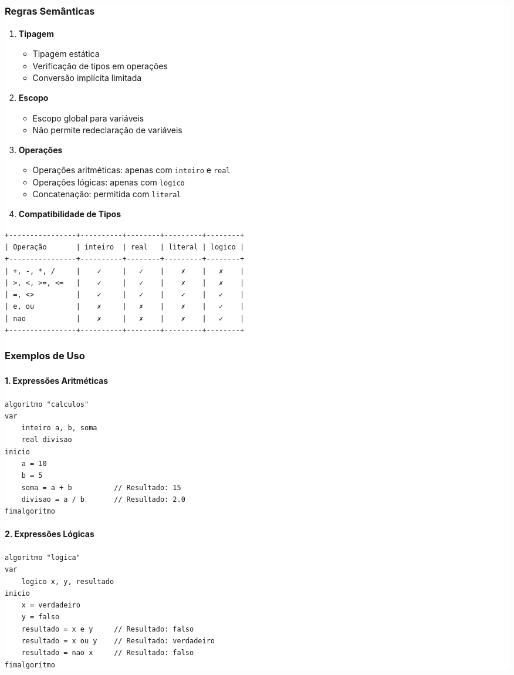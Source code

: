 ### Regras Semânticas

1. **Tipagem**
   - Tipagem estática
   - Verificação de tipos em operações
   - Conversão implícita limitada

2. **Escopo**
   - Escopo global para variáveis
   - Não permite redeclaração de variáveis

3. **Operações**
   - Operações aritméticas: apenas com `inteiro` e `real`
   - Operações lógicas: apenas com `logico`
   - Concatenação: permitida com `literal`

4. **Compatibilidade de Tipos**
```
+----------------+----------+--------+---------+--------+
| Operação       | inteiro  | real   | literal | logico |
+----------------+----------+--------+---------+--------+
| +, -, *, /     |    ✓     |   ✓    |    ✗    |   ✗    |
| >, <, >=, <=   |    ✓     |   ✓    |    ✗    |   ✗    |
| =, <>          |    ✓     |   ✓    |    ✓    |   ✓    |
| e, ou          |    ✗     |   ✗    |    ✗    |   ✓    |
| nao            |    ✗     |   ✗    |    ✗    |   ✓    |
+----------------+----------+--------+---------+--------+
```

### Exemplos de Uso

#### 1. Expressões Aritméticas
```
algoritmo "calculos"
var
    inteiro a, b, soma
    real divisao
inicio
    a = 10
    b = 5
    soma = a + b          // Resultado: 15
    divisao = a / b       // Resultado: 2.0
fimalgoritmo
```

#### 2. Expressões Lógicas
```
algoritmo "logica"
var
    logico x, y, resultado
inicio
    x = verdadeiro
    y = falso
    resultado = x e y     // Resultado: falso
    resultado = x ou y    // Resultado: verdadeiro
    resultado = nao x     // Resultado: falso
fimalgoritmo
```